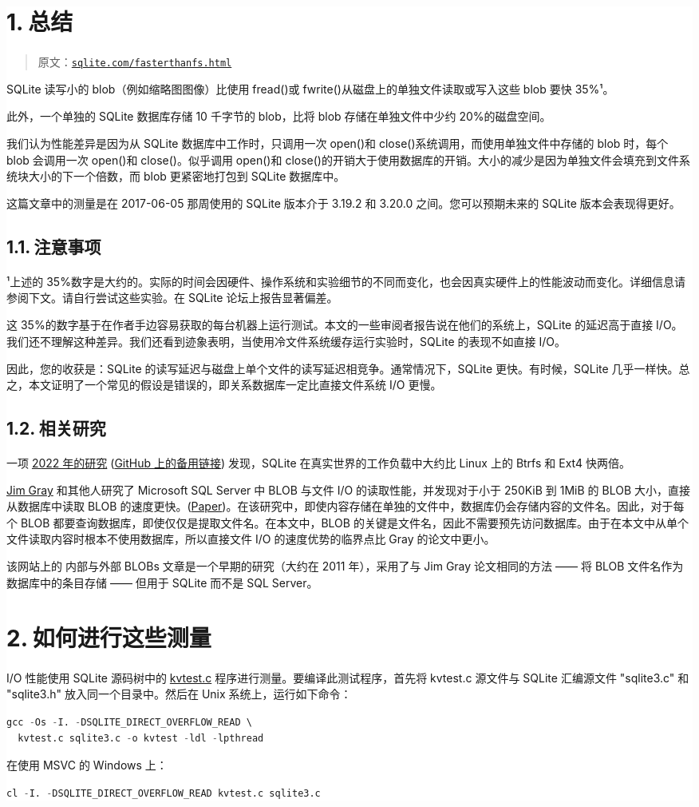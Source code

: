 # 1\. 总结

> 原文：[`sqlite.com/fasterthanfs.html`](https://sqlite.com/fasterthanfs.html)

SQLite 读写小的 blob（例如缩略图图像）比使用 fread()或 fwrite()从磁盘上的单独文件读取或写入这些 blob 要快 35%¹。

此外，一个单独的 SQLite 数据库存储 10 千字节的 blob，比将 blob 存储在单独文件中少约 20%的磁盘空间。

我们认为性能差异是因为从 SQLite 数据库中工作时，只调用一次 open()和 close()系统调用，而使用单独文件中存储的 blob 时，每个 blob 会调用一次 open()和 close()。似乎调用 open()和 close()的开销大于使用数据库的开销。大小的减少是因为单独文件会填充到文件系统块大小的下一个倍数，而 blob 更紧密地打包到 SQLite 数据库中。

这篇文章中的测量是在 2017-06-05 那周使用的 SQLite 版本介于 3.19.2 和 3.20.0 之间。您可以预期未来的 SQLite 版本会表现得更好。

## 1.1\. 注意事项

¹上述的 35%数字是大约的。实际的时间会因硬件、操作系统和实验细节的不同而变化，也会因真实硬件上的性能波动而变化。详细信息请参阅下文。请自行尝试这些实验。在 SQLite 论坛上报告显著偏差。

这 35%的数字基于在作者手边容易获取的每台机器上运行测试。本文的一些审阅者报告说在他们的系统上，SQLite 的延迟高于直接 I/O。我们还不理解这种差异。我们还看到迹象表明，当使用冷文件系统缓存运行实验时，SQLite 的表现不如直接 I/O。

因此，您的收获是：SQLite 的读写延迟与磁盘上单个文件的读写延迟相竞争。通常情况下，SQLite 更快。有时候，SQLite 几乎一样快。总之，本文证明了一个常见的假设是错误的，即关系数据库一定比直接文件系统 I/O 更慢。

## 1.2\. 相关研究

一项 [2022 年的研究](https://golangexample.com/an-unscientific-benchmark-of-sqlite-vs-the-file-system-btrfs/) ([GitHub 上的备用链接](https://github.com/chrisdavies/dbench)) 发现，SQLite 在真实世界的工作负载中大约比 Linux 上的 Btrfs 和 Ext4 快两倍。

[Jim Gray](https://www.microsoft.com/en-us/research/people/gray/) 和其他人研究了 Microsoft SQL Server 中 BLOB 与文件 I/O 的读取性能，并发现对于小于 250KiB 到 1MiB 的 BLOB 大小，直接从数据库中读取 BLOB 的速度更快。([Paper](https://www.microsoft.com/en-us/research/publication/to-blob-or-not-to-blob-large-object-storage-in-a-database-or-a-filesystem/))。在该研究中，即使内容存储在单独的文件中，数据库仍会存储内容的文件名。因此，对于每个 BLOB 都要查询数据库，即使仅仅是提取文件名。在本文中，BLOB 的关键是文件名，因此不需要预先访问数据库。由于在本文中从单个文件读取内容时根本不使用数据库，所以直接文件 I/O 的速度优势的临界点比 Gray 的论文中更小。

该网站上的 内部与外部 BLOBs 文章是一个早期的研究（大约在 2011 年），采用了与 Jim Gray 论文相同的方法 —— 将 BLOB 文件名作为数据库中的条目存储 —— 但用于 SQLite 而不是 SQL Server。

# 2\. 如何进行这些测量

I/O 性能使用 SQLite 源码树中的 [kvtest.c](https://www.sqlite.org/src/file/test/kvtest.c) 程序进行测量。要编译此测试程序，首先将 kvtest.c 源文件与 SQLite 汇编源文件 "sqlite3.c" 和 "sqlite3.h" 放入同一个目录中。然后在 Unix 系统上，运行如下命令：

```sql
gcc -Os -I. -DSQLITE_DIRECT_OVERFLOW_READ \
  kvtest.c sqlite3.c -o kvtest -ldl -lpthread

```

在使用 MSVC 的 Windows 上：

```sql
cl -I. -DSQLITE_DIRECT_OVERFLOW_READ kvtest.c sqlite3.c

```
